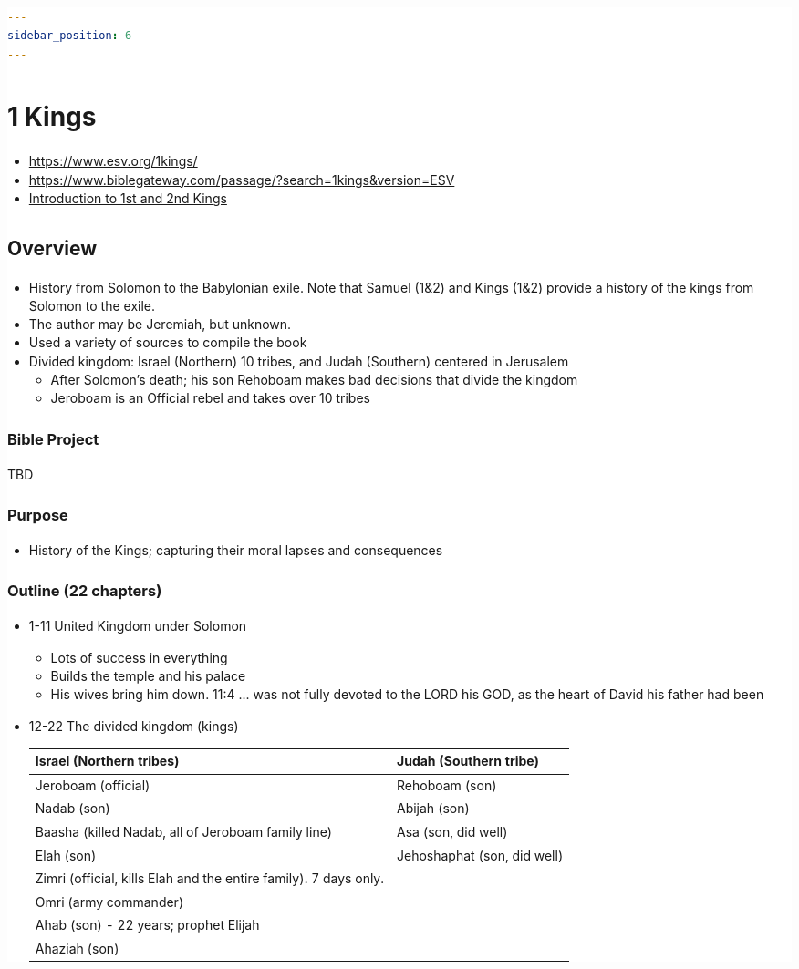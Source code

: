 ```yaml
---
sidebar_position: 6
---
```


# 1 Kings

- https://www.esv.org/1kings/
- https://www.biblegateway.com/passage/?search=1kings&version=ESV
- [Introduction to 1st and 2nd Kings](https://www.esv.org/resources/esv-global-study-bible/introduction-to-1-2-kings/)


## Overview

- History from Solomon to the Babylonian exile. Note that Samuel (1&2) and Kings (1&2) provide a history of the kings from Solomon to the exile. 
- The author may be Jeremiah, but unknown.
- Used a variety of sources to compile the book
- Divided kingdom: Israel (Northern) 10 tribes, and Judah (Southern) centered in Jerusalem 
  - After Solomon’s death; his son Rehoboam makes bad decisions that divide the kingdom
  - Jeroboam is an Official rebel and takes over 10 tribes 

### Bible Project
TBD


### Purpose

- History of the Kings; capturing their moral lapses and consequences 

### Outline (22 chapters)

- 1-11 United Kingdom under Solomon 
  - Lots of success in everything
  - Builds the temple and his palace
  - His wives bring him down. 11:4 ... was not fully devoted to the LORD his GOD, as the heart of David his father had been
- 12-22 The divided kingdom (kings)

    Israel (Northern tribes) | Judah (Southern tribe)
    -------------------------| ---------------------
    Jeroboam (official)      | 	Rehoboam (son)
    Nadab (son)              | 	Abijah (son)
    Baasha (killed Nadab, all of Jeroboam family line) | Asa (son, did well)
    Elah (son)               | Jehoshaphat (son, did well)
    Zimri (official, kills Elah and the entire family). 7 days only. | 
    Omri (army commander) | 
    Ahab (son) - 22 years; prophet Elijah | 
    Ahaziah (son) | 
